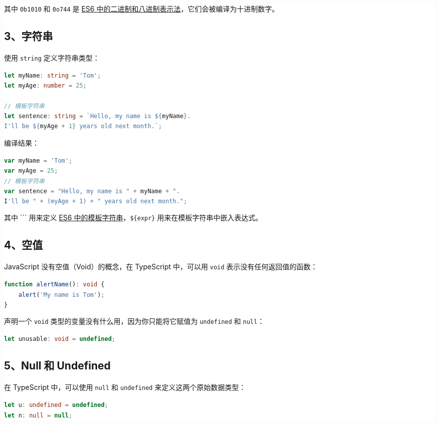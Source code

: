 其中 `0b1010` 和 `0o744` 是 [ES6 中的二进制和八进制表示法](http://es6.ruanyifeng.com/#docs/number#二进制和八进制表示法)，它们会被编译为十进制数字。



## 3、字符串 

使用 `string` 定义字符串类型：

```ts
let myName: string = 'Tom';
let myAge: number = 25;

// 模板字符串
let sentence: string = `Hello, my name is ${myName}.
I'll be ${myAge + 1} years old next month.`;
```

编译结果：

```js
var myName = 'Tom';
var myAge = 25;
// 模板字符串
var sentence = "Hello, my name is " + myName + ".
I'll be " + (myAge + 1) + " years old next month.";
```

其中 ``` 用来定义 [ES6 中的模板字符串](http://es6.ruanyifeng.com/#docs/string#模板字符串)，`${expr}` 用来在模板字符串中嵌入表达式。



## 4、空值 

JavaScript 没有空值（Void）的概念，在 TypeScript 中，可以用 `void` 表示没有任何返回值的函数：

```ts
function alertName(): void {
    alert('My name is Tom');
}
```

声明一个 `void` 类型的变量没有什么用，因为你只能将它赋值为 `undefined` 和 `null`：

```ts
let unusable: void = undefined;
```



## 5、Null 和 Undefined 

在 TypeScript 中，可以使用 `null` 和 `undefined` 来定义这两个原始数据类型：

```ts
let u: undefined = undefined;
let n: null = null;
```
